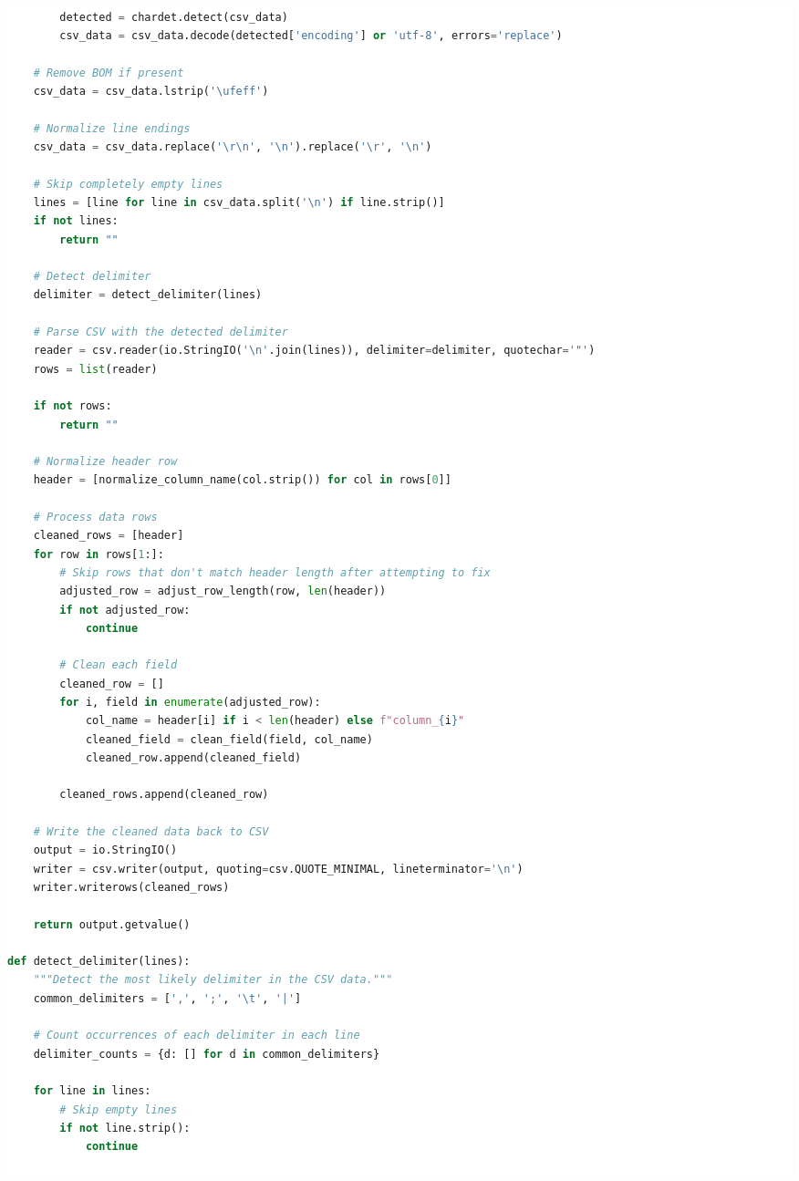 ```python
        detected = chardet.detect(csv_data)
        csv_data = csv_data.decode(detected['encoding'] or 'utf-8', errors='replace')
    
    # Remove BOM if present
    csv_data = csv_data.lstrip('\ufeff')
    
    # Normalize line endings
    csv_data = csv_data.replace('\r\n', '\n').replace('\r', '\n')
    
    # Skip completely empty lines
    lines = [line for line in csv_data.split('\n') if line.strip()]
    if not lines:
        return ""
    
    # Detect delimiter
    delimiter = detect_delimiter(lines)
    
    # Parse CSV with the detected delimiter
    reader = csv.reader(io.StringIO('\n'.join(lines)), delimiter=delimiter, quotechar='"')
    rows = list(reader)
    
    if not rows:
        return ""
    
    # Normalize header row
    header = [normalize_column_name(col.strip()) for col in rows[0]]
    
    # Process data rows
    cleaned_rows = [header]
    for row in rows[1:]:
        # Skip rows that don't match header length after attempting to fix
        adjusted_row = adjust_row_length(row, len(header))
        if not adjusted_row:
            continue
            
        # Clean each field
        cleaned_row = []
        for i, field in enumerate(adjusted_row):
            col_name = header[i] if i < len(header) else f"column_{i}"
            cleaned_field = clean_field(field, col_name)
            cleaned_row.append(cleaned_field)
        
        cleaned_rows.append(cleaned_row)
    
    # Write the cleaned data back to CSV
    output = io.StringIO()
    writer = csv.writer(output, quoting=csv.QUOTE_MINIMAL, lineterminator='\n')
    writer.writerows(cleaned_rows)
    
    return output.getvalue()

def detect_delimiter(lines):
    """Detect the most likely delimiter in the CSV data."""
    common_delimiters = [',', ';', '\t', '|']
    
    # Count occurrences of each delimiter in each line
    delimiter_counts = {d: [] for d in common_delimiters}
    
    for line in lines:
        # Skip empty lines
        if not line.strip():
            continue
            
```